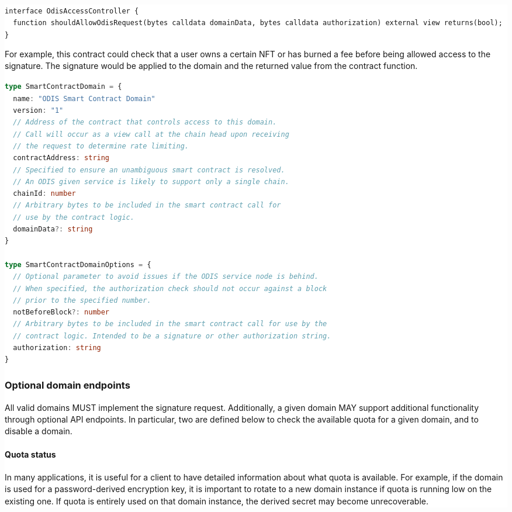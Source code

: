 ```solidity
interface OdisAccessController {
  function shouldAllowOdisRequest(bytes calldata domainData, bytes calldata authorization) external view returns(bool);
}
```

For example, this contract could check that a user owns a certain NFT or has burned a fee before
being allowed access to the signature. The signature would be applied to the domain and the returned
value from the contract function.

```typescript
type SmartContractDomain = {
  name: "ODIS Smart Contract Domain"
  version: "1"
  // Address of the contract that controls access to this domain.
  // Call will occur as a view call at the chain head upon receiving
  // the request to determine rate limiting.
  contractAddress: string
  // Specified to ensure an unambiguous smart contract is resolved.
  // An ODIS given service is likely to support only a single chain.
  chainId: number
  // Arbitrary bytes to be included in the smart contract call for
  // use by the contract logic.
  domainData?: string
}

type SmartContractDomainOptions = {
  // Optional parameter to avoid issues if the ODIS service node is behind.
  // When specified, the authorization check should not occur against a block
  // prior to the specified number.
  notBeforeBlock?: number
  // Arbitrary bytes to be included in the smart contract call for use by the
  // contract logic. Intended to be a signature or other authorization string.
  authorization: string
}
```

### Optional domain endpoints

All valid domains MUST implement the signature request. Additionally, a given domain MAY support
additional functionality through optional API endpoints. In particular, two are defined below to
check the available quota for a given domain, and to disable a domain.

#### Quota status

In many applications, it is useful for a client to have detailed information about what quota is
available. For example, if the domain is used for a password-derived encryption key, it is important
to rotate to a new domain instance if quota is running low on the existing one. If quota is entirely
used on that domain instance, the derived secret may become unrecoverable.
